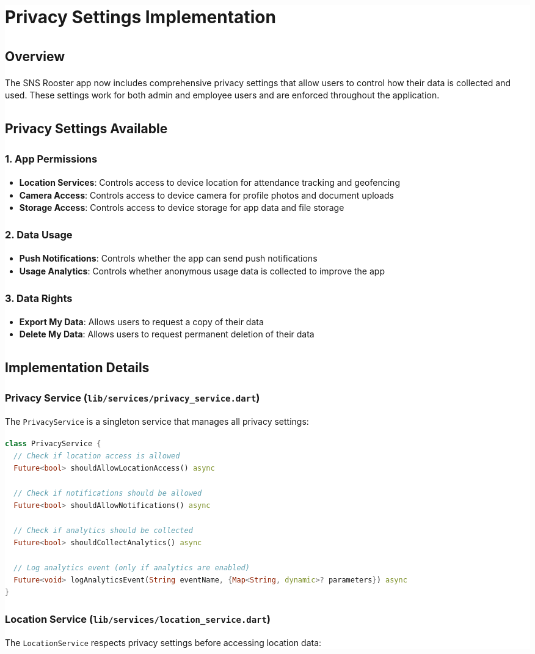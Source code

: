 # Privacy Settings Implementation

## Overview

The SNS Rooster app now includes comprehensive privacy settings that allow users to control how their data is collected and used. These settings work for both admin and employee users and are enforced throughout the application.

## Privacy Settings Available

### 1. App Permissions
- **Location Services**: Controls access to device location for attendance tracking and geofencing
- **Camera Access**: Controls access to device camera for profile photos and document uploads
- **Storage Access**: Controls access to device storage for app data and file storage

### 2. Data Usage
- **Push Notifications**: Controls whether the app can send push notifications
- **Usage Analytics**: Controls whether anonymous usage data is collected to improve the app

### 3. Data Rights
- **Export My Data**: Allows users to request a copy of their data
- **Delete My Data**: Allows users to request permanent deletion of their data

## Implementation Details

### Privacy Service (`lib/services/privacy_service.dart`)

The `PrivacyService` is a singleton service that manages all privacy settings:

```dart
class PrivacyService {
  // Check if location access is allowed
  Future<bool> shouldAllowLocationAccess() async
  
  // Check if notifications should be allowed
  Future<bool> shouldAllowNotifications() async
  
  // Check if analytics should be collected
  Future<bool> shouldCollectAnalytics() async
  
  // Log analytics event (only if analytics are enabled)
  Future<void> logAnalyticsEvent(String eventName, {Map<String, dynamic>? parameters}) async
}
```

### Location Service (`lib/services/location_service.dart`)

The `LocationService` respects privacy settings before accessing location data:
